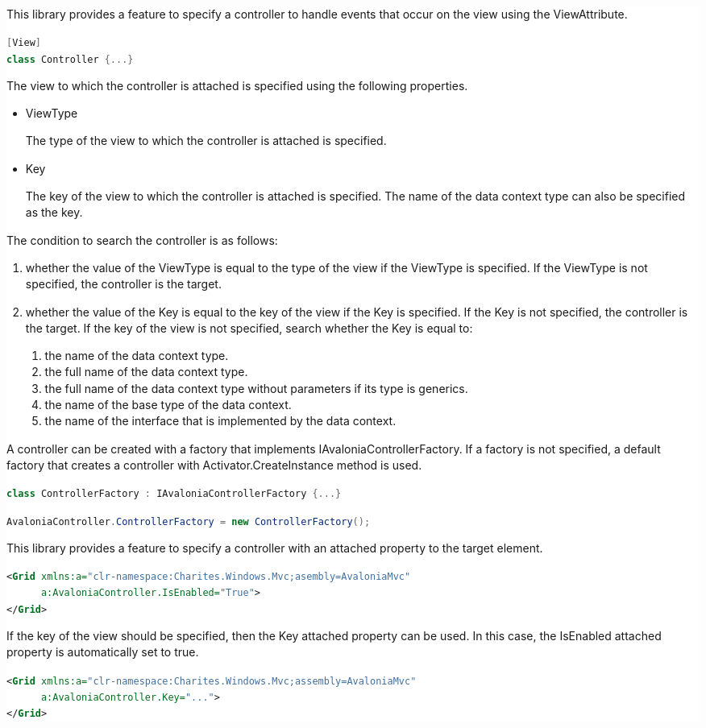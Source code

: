 This library provides a feature to specify a controller to handle events that occur on the view using the ViewAttribute.

``` csharp
[View]
class Controller {...}
```

The view to which the controller is attached is specified using the following properties.

- ViewType

  The type of the view to which the controller is attached is specified.

- Key

  The key of the view to which the controller is attached is specified. The name of the data context type can also be specified as the key.

The condition to search the controller is as follows:

1. whether the value of the ViewType is equal to the type of the view if the ViewType is specified. If the ViewType is not specified, the controller is the target.
1. whether the value of the Key is equal to the key of the view if the Key is specified. If the Key is not specified, the controller is the target. If the key of the view is not specified, search whether the Key is equal to:

   1. the name of the data context type.
   1. the full name of the data context type.
   1. the full name of the data context type without parameters if its type is generics.
   1. the name of the base type of the data context.
   1. the name of the interface that is implemented by the data context.

A controller can be created with a factory that implements IAvaloniaControllerFactory. If a factory is not specified, a default factory that creates a controller with Activator.CreateInstance method is used.

``` csharp
class ControllerFactory : IAvaloniaControllerFactory {...}
```

``` csharp
AvaloniaController.ControllerFactory = new ControllerFactory();
```

This library provides a feature to specify a controller with an attached property to the target element.

``` xml
<Grid xmlns:a="clr-namespace:Charites.Windows.Mvc;asembly=AvaloniaMvc"
      a:AvaloniaController.IsEnabled="True">
</Grid>
```

If the key of the view should be specified, then the Key attached property can be used. In this case, the IsEnabled attached property is automatically set to true.
``` xml
<Grid xmlns:a="clr-namespace:Charites.Windows.Mvc;assembly=AvaloniaMvc"
      a:AvaloniaController.Key="...">
</Grid>
```
